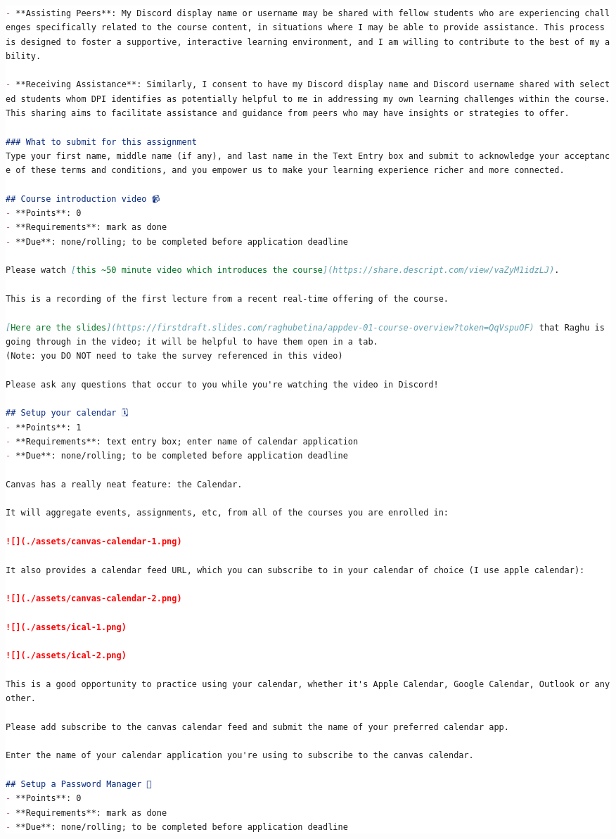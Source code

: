 ```md
- **Assisting Peers**: My Discord display name or username may be shared with fellow students who are experiencing challenges specifically related to the course content, in situations where I may be able to provide assistance. This process is designed to foster a supportive, interactive learning environment, and I am willing to contribute to the best of my ability.

- **Receiving Assistance**: Similarly, I consent to have my Discord display name and Discord username shared with selected students whom DPI identifies as potentially helpful to me in addressing my own learning challenges within the course. This sharing aims to facilitate assistance and guidance from peers who may have insights or strategies to offer.

### What to submit for this assignment
Type your first name, middle name (if any), and last name in the Text Entry box and submit to acknowledge your acceptance of these terms and conditions, and you empower us to make your learning experience richer and more connected.

## Course introduction video 📹
- **Points**: 0
- **Requirements**: mark as done
- **Due**: none/rolling; to be completed before application deadline

Please watch [this ~50 minute video which introduces the course](https://share.descript.com/view/vaZyM1idzLJ).

This is a recording of the first lecture from a recent real-time offering of the course.

[Here are the slides](https://firstdraft.slides.com/raghubetina/appdev-01-course-overview?token=QqVspuOF) that Raghu is going through in the video; it will be helpful to have them open in a tab.
(Note: you DO NOT need to take the survey referenced in this video)

Please ask any questions that occur to you while you're watching the video in Discord!

## Setup your calendar 🗓️
- **Points**: 1
- **Requirements**: text entry box; enter name of calendar application
- **Due**: none/rolling; to be completed before application deadline

Canvas has a really neat feature: the Calendar.

It will aggregate events, assignments, etc, from all of the courses you are enrolled in:

![](./assets/canvas-calendar-1.png)

It also provides a calendar feed URL, which you can subscribe to in your calendar of choice (I use apple calendar):

![](./assets/canvas-calendar-2.png)

![](./assets/ical-1.png)

![](./assets/ical-2.png)

This is a good opportunity to practice using your calendar, whether it's Apple Calendar, Google Calendar, Outlook or any other.

Please add subscribe to the canvas calendar feed and submit the name of your preferred calendar app.

Enter the name of your calendar application you're using to subscribe to the canvas calendar.

## Setup a Password Manager 🔐
- **Points**: 0
- **Requirements**: mark as done
- **Due**: none/rolling; to be completed before application deadline
```